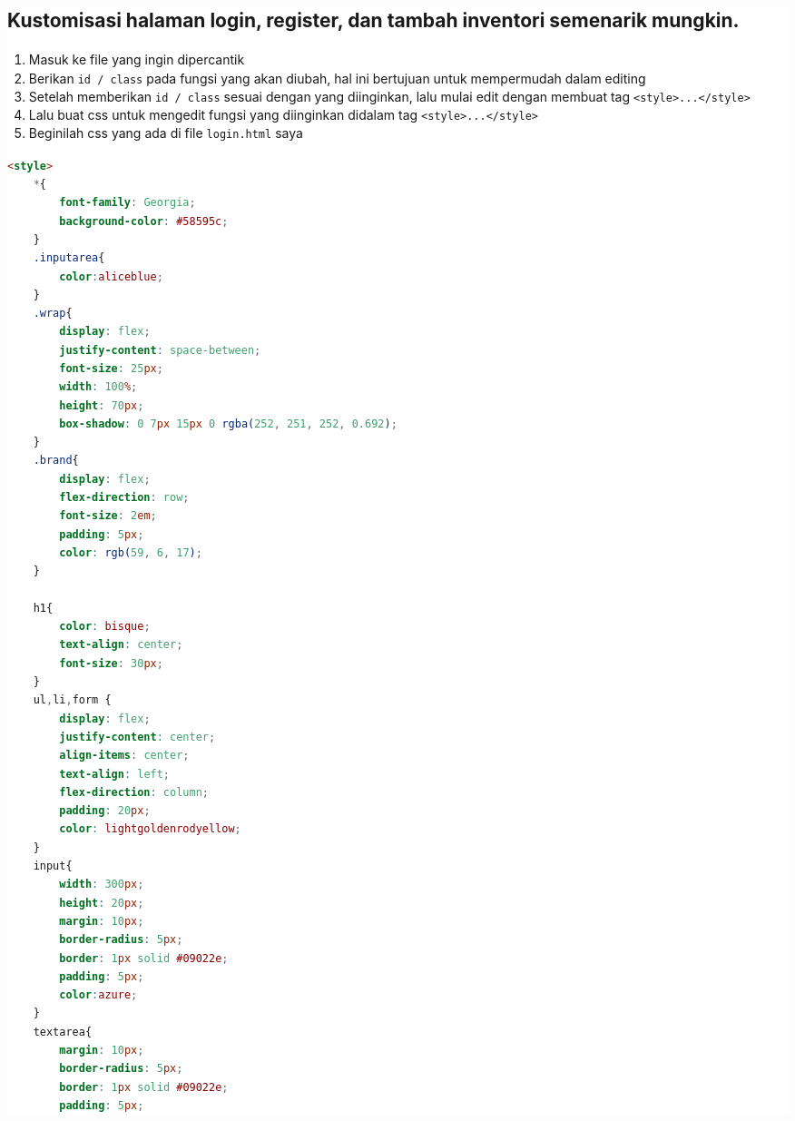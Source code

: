 ## **Kustomisasi halaman login, register, dan tambah inventori semenarik mungkin.**

1. Masuk ke file yang ingin dipercantik
2. Berikan `id / class` pada fungsi yang akan diubah, hal ini bertujuan untuk mempermudah dalam editing
3. Setelah memberikan `id / class` sesuai dengan yang diinginkan, lalu mulai edit dengan membuat tag `<style>...</style>`
4. Lalu buat css untuk mengedit fungsi yang diinginkan didalam tag `<style>...</style>`
5. Beginilah css yang ada di file `login.html` saya

```html
<style>
    *{
        font-family: Georgia;
        background-color: #58595c;
    }
    .inputarea{
        color:aliceblue;
    }
    .wrap{
        display: flex;
        justify-content: space-between;
        font-size: 25px;
        width: 100%;
        height: 70px;
        box-shadow: 0 7px 15px 0 rgba(252, 251, 252, 0.692);
    }
    .brand{
        display: flex;
        flex-direction: row;
        font-size: 2em;
        padding: 5px;
        color: rgb(59, 6, 17);
    }
    
    h1{
        color: bisque;
        text-align: center;
        font-size: 30px;
    }
    ul,li,form {
        display: flex;
        justify-content: center;
        align-items: center;
        text-align: left;
        flex-direction: column;
        padding: 20px;
        color: lightgoldenrodyellow;
    }
    input{
        width: 300px;
        height: 20px;
        margin: 10px;
        border-radius: 5px;
        border: 1px solid #09022e;
        padding: 5px;
        color:azure;
    }
    textarea{
        margin: 10px;
        border-radius: 5px;
        border: 1px solid #09022e;
        padding: 5px;
```